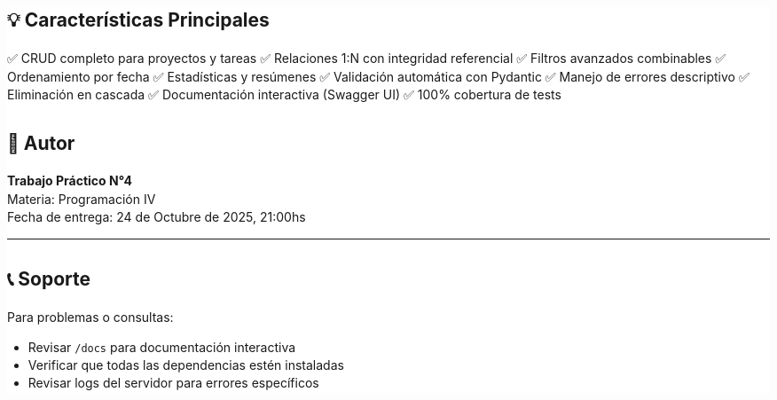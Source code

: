 ## 💡 Características Principales

✅ CRUD completo para proyectos y tareas
✅ Relaciones 1:N con integridad referencial
✅ Filtros avanzados combinables
✅ Ordenamiento por fecha
✅ Estadísticas y resúmenes
✅ Validación automática con Pydantic
✅ Manejo de errores descriptivo
✅ Eliminación en cascada
✅ Documentación interactiva (Swagger UI)
✅ 100% cobertura de tests

## 🤝 Autor

**Trabajo Práctico N°4**  
Materia: Programación IV  
Fecha de entrega: 24 de Octubre de 2025, 21:00hs

---

## 📞 Soporte

Para problemas o consultas:
- Revisar `/docs` para documentación interactiva
- Verificar que todas las dependencias estén instaladas
- Revisar logs del servidor para errores específicos
